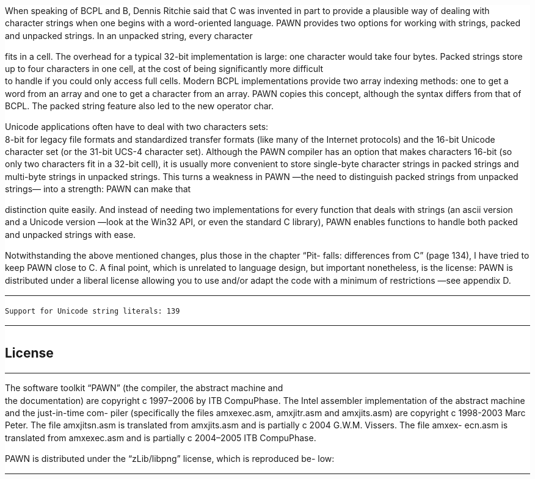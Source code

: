 When speaking of BCPL and B, Dennis Ritchie said that C was invented in part
to provide a plausible way of dealing with character strings when one begins
with a word-oriented language. PAWN provides two options for working with
strings, packed and unpacked strings. In an unpacked string, every character

fits in a cell. The overhead for a typical 32-bit implementation is large: one
character would take four bytes. Packed strings store up to four characters
in one cell, at the cost of being significantly more difficult  
to handle if you could only access full cells. Modern BCPL implementations provide two array
indexing methods: one to get a word from an array and one to get a character
from an array. PAWN copies this concept, although the syntax differs from that
of BCPL. The packed string feature also led to the new operator char.

Unicode applications often have to deal with two characters sets:  
8-bit for legacy file formats and standardized transfer formats (like many of the Internet
protocols) and the 16-bit Unicode character set (or the 31-bit UCS-4 character
set). Although the PAWN compiler has an option that makes characters 16-bit
(so only two characters fit in a 32-bit cell), it is usually more
convenient to store single-byte character strings in packed strings and multi-byte strings in
unpacked strings. This turns a weakness in PAWN —the need to distinguish
packed strings from unpacked strings— into a strength: PAWN can make that

distinction quite easily. And instead of needing two implementations for every
function that deals with strings (an ascii version and a Unicode version —look
at the Win32 API, or even the standard C library), PAWN enables functions to
handle both packed and unpacked strings with ease.

Notwithstanding the above mentioned changes, plus those in the chapter “Pit-
falls: differences from C” (page 134), I have tried to keep PAWN close to C. A
final point, which is unrelated to language design, but important nonetheless,
is the license: PAWN is distributed under a liberal license allowing you to use
and/or adapt the code with a minimum of restrictions —see appendix D.

---

`Support for Unicode string literals: 139`

---

## License

---

The software toolkit “PAWN” (the compiler, the abstract machine and  
the documentation) are copyright c 1997–2006 by ITB CompuPhase. The Intel
assembler implementation of the abstract machine and the just-in-time com-
piler (specifically the files amxexec.asm, amxjitr.asm and amxjits.asm)
are copyright c 1998-2003 Marc Peter. The file amxjitsn.asm is translated
from amxjits.asm and is partially c 2004 G.W.M. Vissers. The file amxex-
ecn.asm is translated from amxexec.asm and is partially c 2004–2005 ITB CompuPhase.

PAWN is distributed under the “zLib/libpng” license, which is reproduced be-
low:

---
